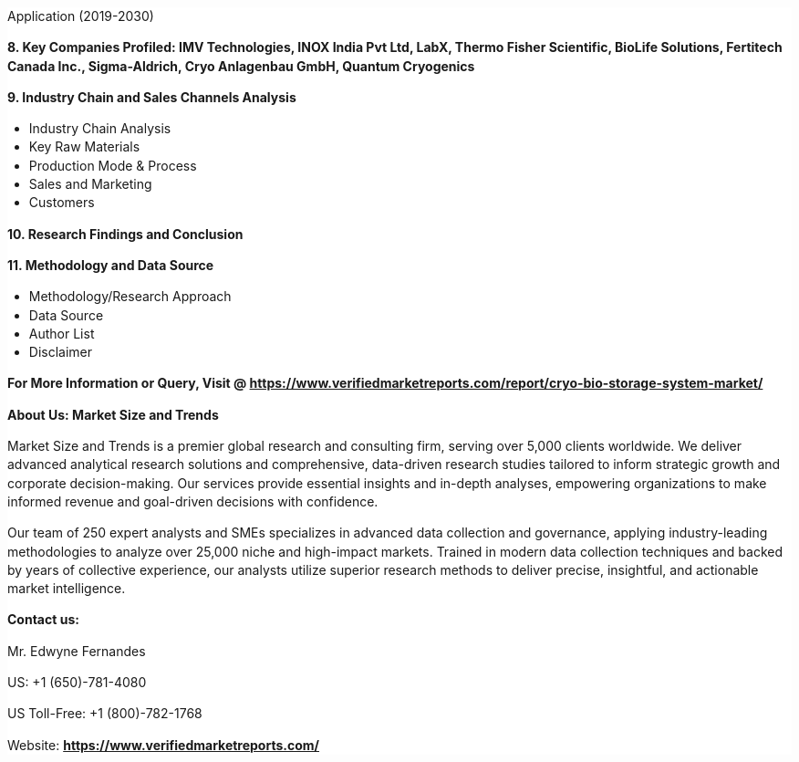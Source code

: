 Application (2019-2030)</li></ul><p><strong>8. Key Companies Profiled: IMV Technologies, INOX India Pvt Ltd, LabX, Thermo Fisher Scientific, BioLife Solutions, Fertitech Canada Inc., Sigma-Aldrich, Cryo Anlagenbau GmbH, Quantum Cryogenics</strong></p><p><strong>9. Industry Chain and Sales Channels Analysis</strong></p><ul><li>Industry Chain Analysis</li><li>Key Raw Materials</li><li>Production Mode &amp; Process</li><li>Sales and Marketing</li><li>Customers</li></ul><p><strong>10. Research Findings and Conclusion</strong></p><p><strong>11. Methodology and Data Source</strong></p><ul><li>Methodology/Research Approach</li><li>Data Source</li><li>Author List</li><li>Disclaimer</li></ul></p><p><strong>For More Information or Query, Visit @ <a href="https://www.verifiedmarketreports.com/report/cryo-bio-storage-system-market/">https://www.verifiedmarketreports.com/report/cryo-bio-storage-system-market/</a></strong></p><p><strong>About Us: Market Size and Trends</strong></p><p>Market Size and Trends is a premier global research and consulting firm, serving over 5,000 clients worldwide. We deliver advanced analytical research solutions and comprehensive, data-driven research studies tailored to inform strategic growth and corporate decision-making. Our services provide essential insights and in-depth analyses, empowering organizations to make informed revenue and goal-driven decisions with confidence.</p><p>Our team of 250 expert analysts and SMEs specializes in advanced data collection and governance, applying industry-leading methodologies to analyze over 25,000 niche and high-impact markets. Trained in modern data collection techniques and backed by years of collective experience, our analysts utilize superior research methods to deliver precise, insightful, and actionable market intelligence.</p><p><strong>Contact us:</strong></p><p>Mr. Edwyne Fernandes</p><p>US: +1 (650)-781-4080</p><p>US Toll-Free: +1 (800)-782-1768</p><p>Website: <strong><a href="https://www.verifiedmarketreports.com/">https://www.verifiedmarketreports.com/</a></strong></p>
